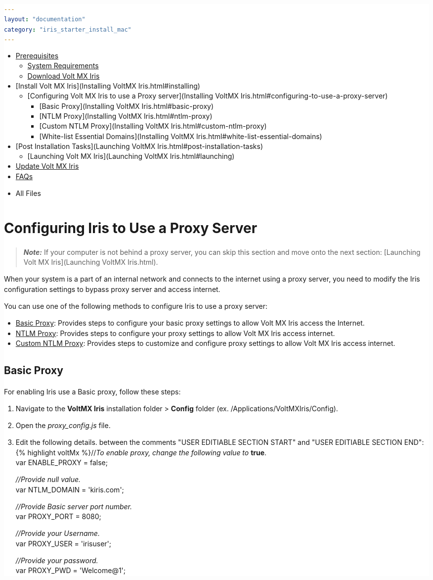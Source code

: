 ```yaml
---
layout: "documentation"
category: "iris_starter_install_mac"
---
```

                                    

[](Prerequisites.html)

*   [Prerequisites](Prerequisites.html#prerequisites)
    *   [System Requirements](Prerequisites.html#system-requirements)
    *   [Download Volt MX Iris](Prerequisites.html#download)
*   [Install Volt MX Iris](Installing VoltMX Iris.html#installing)
    *   [Configuring Volt MX Iris to use a Proxy server](Installing VoltMX Iris.html#configuring-to-use-a-proxy-server)
        *   [Basic Proxy](Installing VoltMX Iris.html#basic-proxy)
        *   [NTLM Proxy](Installing VoltMX Iris.html#ntlm-proxy)
        *   [Custom NTLM Proxy](Installing VoltMX Iris.html#custom-ntlm-proxy)
        *   [White-list Essential Domains](Installing VoltMX Iris.html#white-list-essential-domains)
*   [Post Installation Tasks](Launching VoltMX Iris.html#post-installation-tasks)
    *   [Launching Volt MX Iris](Launching VoltMX Iris.html#launching)
*   [Update Volt MX Iris](Upgrade.html)
*   [FAQs](StudioInstallation_FAQs.html#appendix-frequently-asked-questions-faqs)

[](#)

*   All Files

Configuring Iris to Use a Proxy Server
============================================

> **_Note:_** If your computer is not behind a proxy server, you can skip this section and move onto the next section: [Launching Volt MX Iris](Launching VoltMX Iris.html).

When your system is a part of an internal network and connects to the internet using a proxy server, you need to modify the Iris configuration settings to bypass proxy server and access internet.

You can use one of the following methods to configure Iris to use a proxy server:

*   [Basic Proxy](#basic-proxy): Provides steps to configure your basic proxy settings to allow Volt MX Iris access the Internet.
*   [NTLM Proxy](#ntlm-proxy): Provides steps to configure your proxy settings to allow Volt MX Iris access internet.
*   [Custom NTLM Proxy](#custom-ntlm-proxy): Provides steps to customize and configure proxy settings to allow Volt MX Iris access internet.

Basic Proxy
-----------

For enabling Iris use a Basic proxy, follow these steps:

1.  Navigate to the **VoltMX Iris** installation folder > **Config** folder (ex. /Applications/VoltMXIris/Config).
    
2.  Open the _proxy\_config.js_ file.
3.  Edit the following details. between the comments "USER EDITIABLE SECTION START" and "USER EDITIABLE SECTION END":{% highlight voltMx %}//_To enable proxy, change the following value to_ **true**.  
    var ENABLE_PROXY = false;   
      
    _//Provide null value._  
    var NTLM_DOMAIN = 'kiris.com';   
      
    _//Provide Basic server port number._  
    var PROXY_PORT = 8080;   
      
    _//Provide your Username._  
    var PROXY_USER = 'irisuser';   
      
    _//Provide your password._  
    var PROXY_PWD = 'Welcome@1';  
      